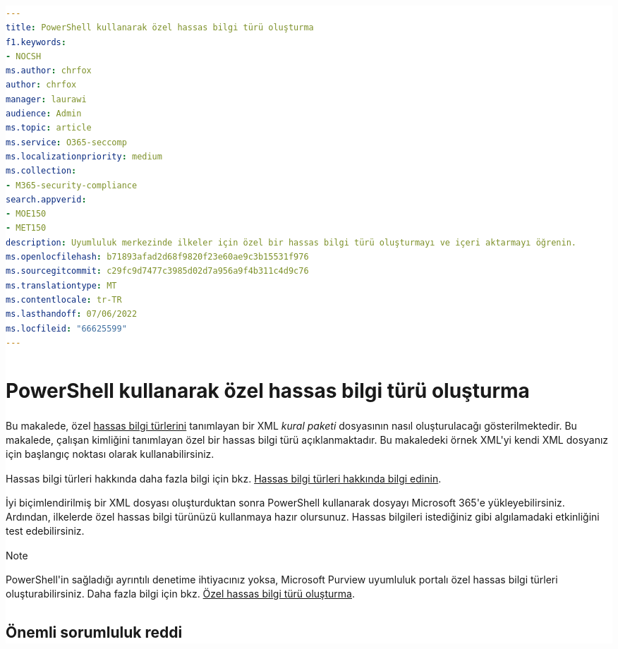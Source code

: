 ```yaml
---
title: PowerShell kullanarak özel hassas bilgi türü oluşturma
f1.keywords:
- NOCSH
ms.author: chrfox
author: chrfox
manager: laurawi
audience: Admin
ms.topic: article
ms.service: O365-seccomp
ms.localizationpriority: medium
ms.collection:
- M365-security-compliance
search.appverid:
- MOE150
- MET150
description: Uyumluluk merkezinde ilkeler için özel bir hassas bilgi türü oluşturmayı ve içeri aktarmayı öğrenin.
ms.openlocfilehash: b71893afad2d68f9820f23e60ae9c3b15531f976
ms.sourcegitcommit: c29fc9d7477c3985d02d7a956a9f4b311c4d9c76
ms.translationtype: MT
ms.contentlocale: tr-TR
ms.lasthandoff: 07/06/2022
ms.locfileid: "66625599"
---
```

# <a name="create-a-custom-sensitive-information-type-using-powershell"></a>PowerShell kullanarak özel hassas bilgi türü oluşturma

Bu makalede, özel [hassas bilgi türlerini](sensitive-information-type-entity-definitions.md) tanımlayan bir XML *kural paketi* dosyasının nasıl oluşturulacağı gösterilmektedir. Bu makalede, çalışan kimliğini tanımlayan özel bir hassas bilgi türü açıklanmaktadır. Bu makaledeki örnek XML'yi kendi XML dosyanız için başlangıç noktası olarak kullanabilirsiniz.

Hassas bilgi türleri hakkında daha fazla bilgi için bkz. [Hassas bilgi türleri hakkında bilgi edinin](sensitive-information-type-learn-about.md).

İyi biçimlendirilmiş bir XML dosyası oluşturduktan sonra PowerShell kullanarak dosyayı Microsoft 365'e yükleyebilirsiniz. Ardından, ilkelerde özel hassas bilgi türünüzü kullanmaya hazır olursunuz. Hassas bilgileri istediğiniz gibi algılamadaki etkinliğini test edebilirsiniz.

> [!NOTE]
> PowerShell'in sağladığı ayrıntılı denetime ihtiyacınız yoksa, Microsoft Purview uyumluluk portalı özel hassas bilgi türleri oluşturabilirsiniz. Daha fazla bilgi için bkz. [Özel hassas bilgi türü oluşturma](create-a-custom-sensitive-information-type.md).

## <a name="important-disclaimer"></a>Önemli sorumluluk reddi
